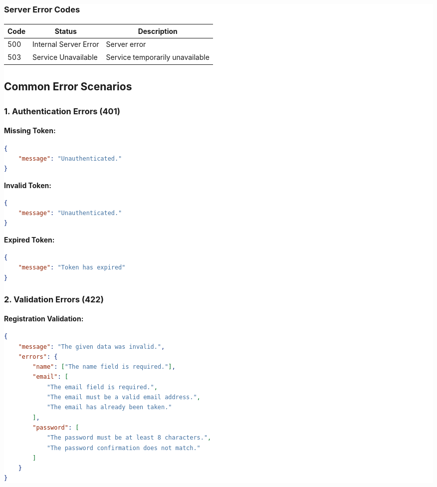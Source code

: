 ### Server Error Codes

| Code | Status                | Description                     |
| ---- | --------------------- | ------------------------------- |
| 500  | Internal Server Error | Server error                    |
| 503  | Service Unavailable   | Service temporarily unavailable |

## Common Error Scenarios

### 1. Authentication Errors (401)

**Missing Token:**

```json
{
    "message": "Unauthenticated."
}
```

**Invalid Token:**

```json
{
    "message": "Unauthenticated."
}
```

**Expired Token:**

```json
{
    "message": "Token has expired"
}
```

### 2. Validation Errors (422)

**Registration Validation:**

```json
{
    "message": "The given data was invalid.",
    "errors": {
        "name": ["The name field is required."],
        "email": [
            "The email field is required.",
            "The email must be a valid email address.",
            "The email has already been taken."
        ],
        "password": [
            "The password must be at least 8 characters.",
            "The password confirmation does not match."
        ]
    }
}
```
